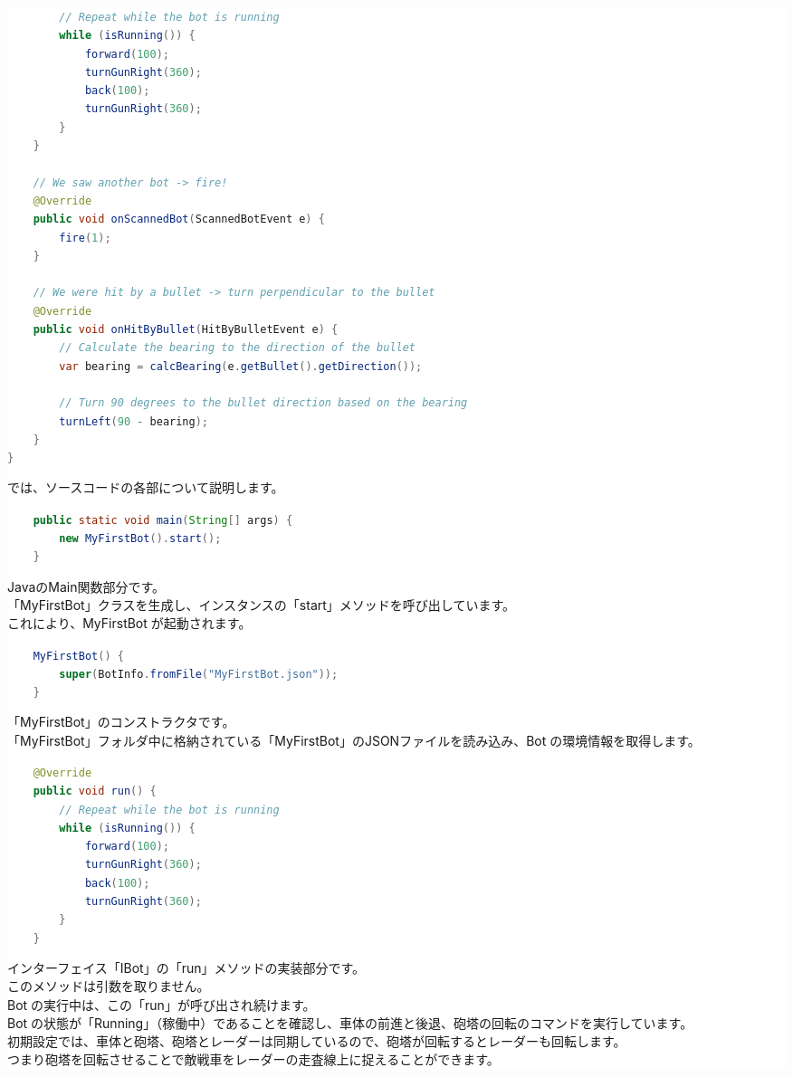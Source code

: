 ```java
        // Repeat while the bot is running
        while (isRunning()) {
            forward(100);
            turnGunRight(360);
            back(100);
            turnGunRight(360);
        }
    }

    // We saw another bot -> fire!
    @Override
    public void onScannedBot(ScannedBotEvent e) {
        fire(1);
    }

    // We were hit by a bullet -> turn perpendicular to the bullet
    @Override
    public void onHitByBullet(HitByBulletEvent e) {
        // Calculate the bearing to the direction of the bullet
        var bearing = calcBearing(e.getBullet().getDirection());

        // Turn 90 degrees to the bullet direction based on the bearing
        turnLeft(90 - bearing);
    }
}
```

では、ソースコードの各部について説明します。  

```java
    public static void main(String[] args) {
        new MyFirstBot().start();
    }
```
JavaのMain関数部分です。  
「MyFirstBot」クラスを生成し、インスタンスの「start」メソッドを呼び出しています。  
これにより、MyFirstBot が起動されます。

```java
    MyFirstBot() {
        super(BotInfo.fromFile("MyFirstBot.json"));
    }
```
「MyFirstBot」のコンストラクタです。  
「MyFirstBot」フォルダ中に格納されている「MyFirstBot」のJSONファイルを読み込み、Bot の環境情報を取得します。  

```java
    @Override
    public void run() {
        // Repeat while the bot is running
        while (isRunning()) {
            forward(100);
            turnGunRight(360);
            back(100);
            turnGunRight(360);
        }
    }
```
インターフェイス「IBot」の「run」メソッドの実装部分です。  
このメソッドは引数を取りません。  
Bot の実行中は、この「run」が呼び出され続けます。  
Bot の状態が「Running」（稼働中）であることを確認し、車体の前進と後退、砲塔の回転のコマンドを実行しています。  
初期設定では、車体と砲塔、砲塔とレーダーは同期しているので、砲塔が回転するとレーダーも回転します。  
つまり砲塔を回転させることで敵戦車をレーダーの走査線上に捉えることができます。  
